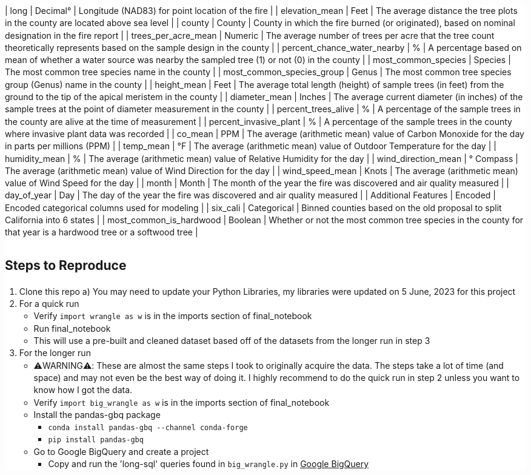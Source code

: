 | long                        | Decimal°    | Longitude (NAD83) for point location of the fire                                                                                                                                    |
| elevation_mean              | Feet         | The average distance the tree plots in the county are located above sea level                                                                                                      |
| county                      | County       | County in which the fire burned (or originated), based on nominal designation in the fire report                                                                                   |
| trees_per_acre_mean         | Numeric      | The average number of trees per acre that the tree count theoretically represents based on the sample design in the county                                                          |
| percent_chance_water_nearby | %            | A percentage based on mean of whether a water source was nearby the sampled tree (1) or not (0) in the county                                                                       |
| most_common_species         | Species      | The most common tree species name in the county                                                                                                                                     |
| most_common_species_group   | Genus        | The most common tree species group (Genus) name in the county                                                                                                                       |
| height_mean                 | Feet         | The average total length (height) of sample trees (in feet) from the ground to the tip of the apical meristem in the county                                                        |
| diameter_mean               | Inches       | The average current diameter (in inches) of the sample trees at the point of diameter measurement in the county                                                                     |
| percent_trees_alive         | %            | A percentage of the sample trees in the county are alive at the time of measurement                                                                                              |
| percent_invasive_plant      | %            | A percentage of the sample trees in the county where invasive plant data was recorded                                                                                             |
| co_mean                     | PPM          | The average (arithmetic mean) value of Carbon Monoxide for the day in parts per millions (PPM)                                                                                      |
| temp_mean                   | °F          | The average (arithmetic mean) value of Outdoor Temperature for the day                                                                                                              |
| humidity_mean               | %            | The average (arithmetic mean) value of Relative Humidity for the day                                                                                                                |
| wind_direction_mean         | ° Compass   | The average (arithmetic mean) value of Wind Direction for the day                                                                                                                   |
| wind_speed_mean             | Knots        | The average (arithmetic mean) value of Wind Speed for the day                                                                                                                       |
| month                       | Month        | The month of the year the fire was discovered and air quality measured                                                                                                              |
| day_of_year                 | Day          | The day of the year the fire was discovered and air quality measured                                                                                                                |
| Additional Features         | Encoded      | Encoded categorical columns used for modeling                                                                                                                                       |
| six_cali                    | Categorical  | Binned counties based on the old proposal to split California into 6 states                                                                                                         |
| most_common_is_hardwood     | Boolean      | Whether or not the most common tree species in the county for that year is a hardwood tree or a softwood tree                                                                       |

## Steps to Reproduce

1) Clone this repo
   a) You may need to update your Python Libraries, my libraries were updated on 5 June, 2023 for this project
2) For a quick run
   - Verify `import wrangle as w` is in the imports section of final_notebook
   - Run final_notebook
   - This will use a pre-built and cleaned dataset based off of the datasets from the longer run in step 3
3) For the longer run
   - ⚠️WARNING⚠️: These are almost the same steps I took to originally acquire the data. The steps take a lot of time (and space) and may not even be the best way of doing it. I highly recommend to do the quick run in step 2 unless you want to know how I got the data.
   - Verify `import big_wrangle as w` is in the imports section of final_notebook
   - Install the pandas-gbq package
     - `conda install pandas-gbq --channel conda-forge`
     - `pip install pandas-gbq`
   - Go to Google BigQuery and create a project
     - Copy and run the 'long-sql' queries found in `big_wrangle.py` in [Google BigQuery](https://cloud.google.com/bigquery/public-data)